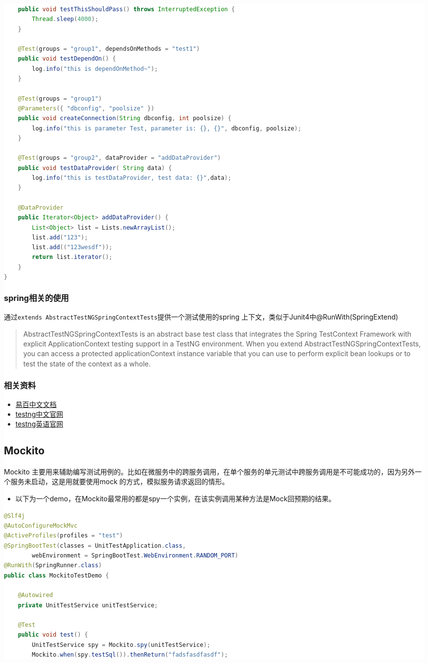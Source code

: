 ```java
    public void testThisShouldPass() throws InterruptedException {
        Thread.sleep(4000);
    }

    @Test(groups = "group1", dependsOnMethods = "test1")
    public void testDependOn() {
        log.info("this is dependOnMethod~");
    }

    @Test(groups = "group1")
    @Parameters({ "dbconfig", "poolsize" })
    public void createConnection(String dbconfig, int poolsize) {
        log.info("this is parameter Test, parameter is: {}, {}", dbconfig, poolsize);
    }

    @Test(groups = "group2", dataProvider = "addDataProvider")
    public void testDataProvider( String data) {
        log.info("this is testDataProvider, test data: {}",data);
    }

    @DataProvider
    public Iterator<Object> addDataProvider() {
        List<Object> list = Lists.newArrayList();
        list.add("123");
        list.add(("123wesdf"));
        return list.iterator();
    }
}
```
### spring相关的使用
通过`extends AbstractTestNGSpringContextTests`提供一个测试使用的spring 上下文，类似于Junit4中@RunWith(SpringExtend)
> AbstractTestNGSpringContextTests is an abstract base test class that integrates the Spring TestContext Framework with explicit ApplicationContext testing support in a TestNG environment. When you extend AbstractTestNGSpringContextTests, you can access a protected applicationContext instance variable that you can use to perform explicit bean lookups or to test the state of the context as a whole.
### 相关资料
- [易百中文文档](https://www.yiibai.com/testng)
- [testng中文官网](http://www.testng.org.cn/)
- [testng英语官网](https://testng.org/doc/index.html)

## Mockito
Mockito 主要用来辅助编写测试用例的。比如在微服务中的跨服务调用，在单个服务的单元测试中跨服务调用是不可能成功的，因为另外一个服务未启动，这是用就要使用mock 的方式，模拟服务请求返回的情形。

- 以下为一个demo，在Mockito最常用的都是spy一个实例，在该实例调用某种方法是Mock回预期的结果。
```java
@Slf4j
@AutoConfigureMockMvc
@ActiveProfiles(profiles = "test")
@SpringBootTest(classes = UnitTestApplication.class,
        webEnvironment = SpringBootTest.WebEnvironment.RANDOM_PORT)
@RunWith(SpringRunner.class)
public class MockitoTestDemo {

    @Autowired
    private UnitTestService unitTestService;

    @Test
    public void test() {
        UnitTestService spy = Mockito.spy(unitTestService);
        Mockito.when(spy.testSql()).thenReturn("fadsfasdfasdf");
```
